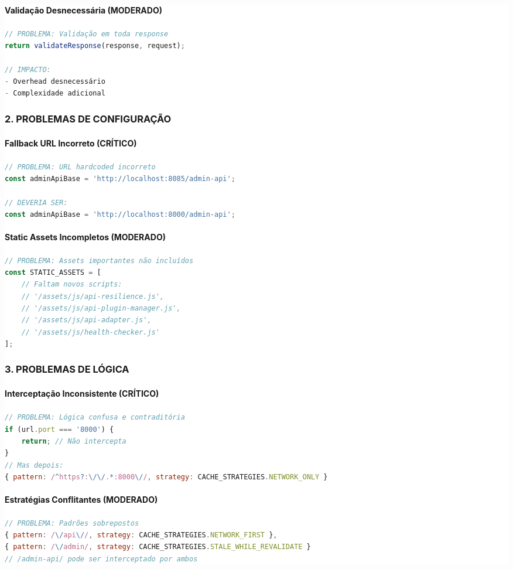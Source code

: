 #### **Validação Desnecessária (MODERADO)**
```javascript
// PROBLEMA: Validação em toda response
return validateResponse(response, request);

// IMPACTO:
- Overhead desnecessário
- Complexidade adicional
```

### 2. **PROBLEMAS DE CONFIGURAÇÃO**

#### **Fallback URL Incorreto (CRÍTICO)**
```javascript
// PROBLEMA: URL hardcoded incorreto
const adminApiBase = 'http://localhost:8085/admin-api';

// DEVERIA SER:
const adminApiBase = 'http://localhost:8000/admin-api';
```

#### **Static Assets Incompletos (MODERADO)**
```javascript
// PROBLEMA: Assets importantes não incluídos
const STATIC_ASSETS = [
    // Faltam novos scripts:
    // '/assets/js/api-resilience.js',
    // '/assets/js/api-plugin-manager.js',
    // '/assets/js/api-adapter.js',
    // '/assets/js/health-checker.js'
];
```

### 3. **PROBLEMAS DE LÓGICA**

#### **Interceptação Inconsistente (CRÍTICO)**
```javascript
// PROBLEMA: Lógica confusa e contraditória
if (url.port === '8000') {
    return; // Não intercepta
}
// Mas depois:
{ pattern: /^https?:\/\/.*:8000\//, strategy: CACHE_STRATEGIES.NETWORK_ONLY }
```

#### **Estratégias Conflitantes (MODERADO)**
```javascript
// PROBLEMA: Padrões sobrepostos
{ pattern: /\/api\//, strategy: CACHE_STRATEGIES.NETWORK_FIRST },
{ pattern: /\/admin/, strategy: CACHE_STRATEGIES.STALE_WHILE_REVALIDATE }
// /admin-api/ pode ser interceptado por ambos
```
